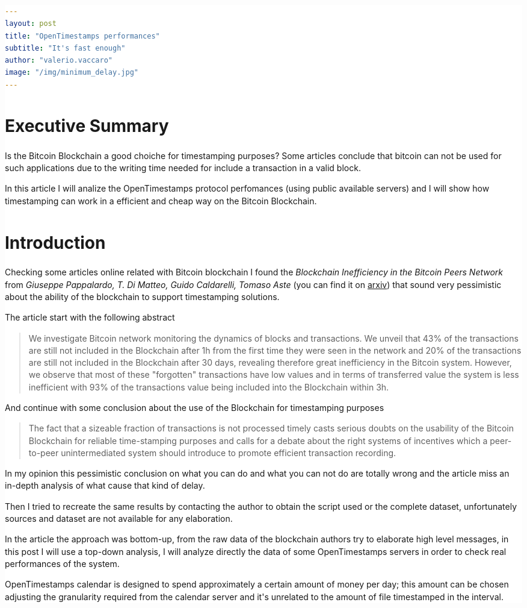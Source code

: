 ```yaml
---
layout: post
title: "OpenTimestamps performances"
subtitle: "It's fast enough"
author: "valerio.vaccaro"
image: "/img/minimum_delay.jpg"
---
```


# Executive Summary

Is the Bitcoin Blockchain a good choiche for timestamping purposes? Some articles conclude that bitcoin can not be used for such applications due to the writing time needed for include a transaction in a valid block.

In this article I will analize the OpenTimestamps protocol perfomances (using public available servers) and I will show how timestamping can work in a efficient and cheap way on the Bitcoin Blockchain.

# Introduction

Checking some articles online related with Bitcoin blockchain I found the *Blockchain Inefficiency in the Bitcoin Peers Network* from *Giuseppe Pappalardo, T. Di Matteo, Guido Caldarelli, Tomaso Aste* (you can find it on [arxiv](https://arxiv.org/abs/1704.01414)) that sound very pessimistic about the ability of the blockchain to support timestamping solutions.

The article start with the following abstract

> We investigate Bitcoin network monitoring the dynamics of blocks and transactions. We unveil that 43% of the transactions are still not included in the Blockchain after 1h from the first time they were seen in the network and 20% of the transactions are still not included in the Blockchain after 30 days, revealing therefore great inefficiency in the Bitcoin system. However, we observe that most of these "forgotten" transactions have low values and in terms of transferred value the system is less inefficient with 93% of the transactions value being included into the Blockchain within 3h.

And continue with some conclusion about the use of the Blockchain for timestamping purposes

> The fact that a sizeable fraction of transactions is not processed timely casts serious doubts on the usability of the Bitcoin Blockchain for reliable time-stamping purposes and calls for a debate about the right systems of incentives which a peer-to-peer unintermediated system should introduce to promote efficient transaction recording.

In my opinion this pessimistic conclusion on what you can do and what you can not do are totally wrong and the article miss an in-depth analysis of what cause that kind of delay.

Then I tried to recreate the same results by contacting the author to obtain the script used or the complete dataset, unfortunately sources and dataset are not available for any elaboration.

In the article the approach was bottom-up, from the raw data of the blockchain authors try to elaborate high level messages, in this post I will use a top-down analysis, I will analyze directly the data of some OpenTimestamps servers in order to check real performances of the system.

OpenTimestamps calendar is designed to spend approximately a certain amount of money per day; this amount can be chosen adjusting the  granularity required from the calendar server and it's unrelated to the amount of file timestamped in the interval.
